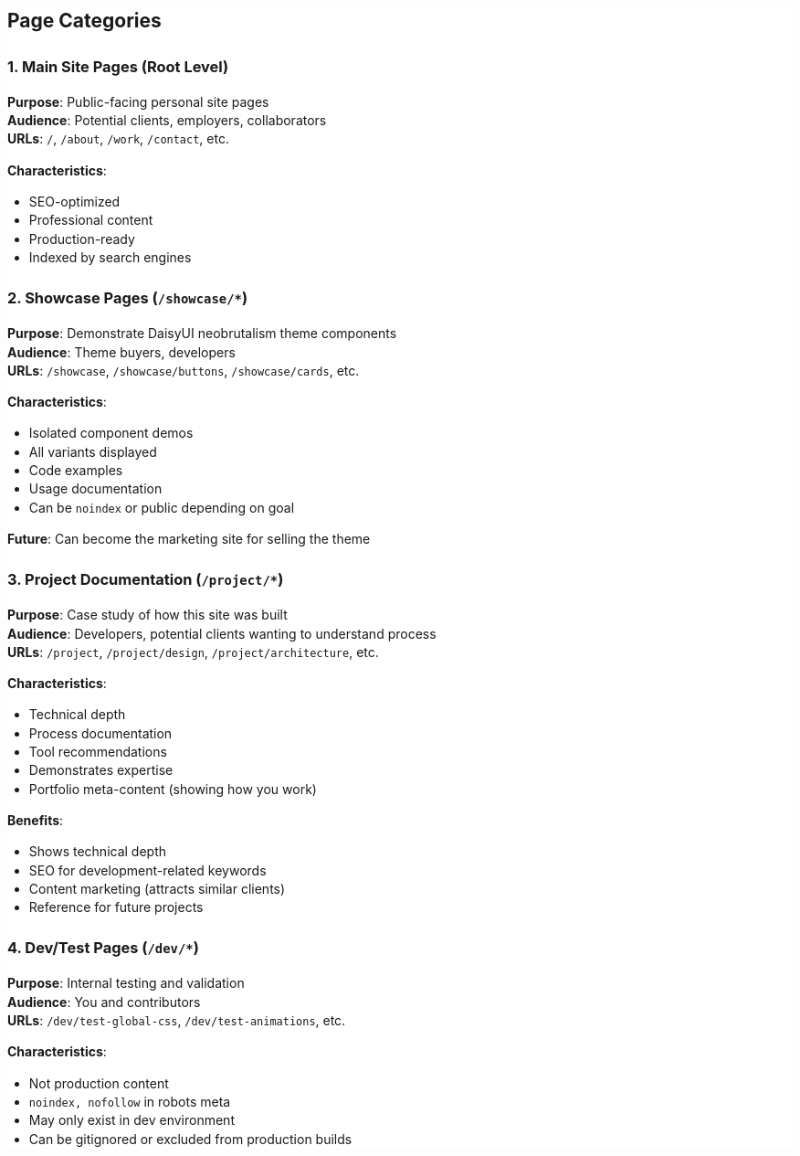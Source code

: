 ## Page Categories

### 1. **Main Site Pages** (Root Level)
**Purpose**: Public-facing personal site pages  
**Audience**: Potential clients, employers, collaborators  
**URLs**: `/`, `/about`, `/work`, `/contact`, etc.

**Characteristics**:
- SEO-optimized
- Professional content
- Production-ready
- Indexed by search engines

### 2. **Showcase Pages** (`/showcase/*`)
**Purpose**: Demonstrate DaisyUI neobrutalism theme components  
**Audience**: Theme buyers, developers  
**URLs**: `/showcase`, `/showcase/buttons`, `/showcase/cards`, etc.

**Characteristics**:
- Isolated component demos
- All variants displayed
- Code examples
- Usage documentation
- Can be `noindex` or public depending on goal

**Future**: Can become the marketing site for selling the theme

### 3. **Project Documentation** (`/project/*`)
**Purpose**: Case study of how this site was built  
**Audience**: Developers, potential clients wanting to understand process  
**URLs**: `/project`, `/project/design`, `/project/architecture`, etc.

**Characteristics**:
- Technical depth
- Process documentation
- Tool recommendations
- Demonstrates expertise
- Portfolio meta-content (showing how you work)

**Benefits**:
- Shows technical depth
- SEO for development-related keywords
- Content marketing (attracts similar clients)
- Reference for future projects

### 4. **Dev/Test Pages** (`/dev/*`)
**Purpose**: Internal testing and validation  
**Audience**: You and contributors  
**URLs**: `/dev/test-global-css`, `/dev/test-animations`, etc.

**Characteristics**:
- Not production content
- `noindex, nofollow` in robots meta
- May only exist in dev environment
- Can be gitignored or excluded from production builds
